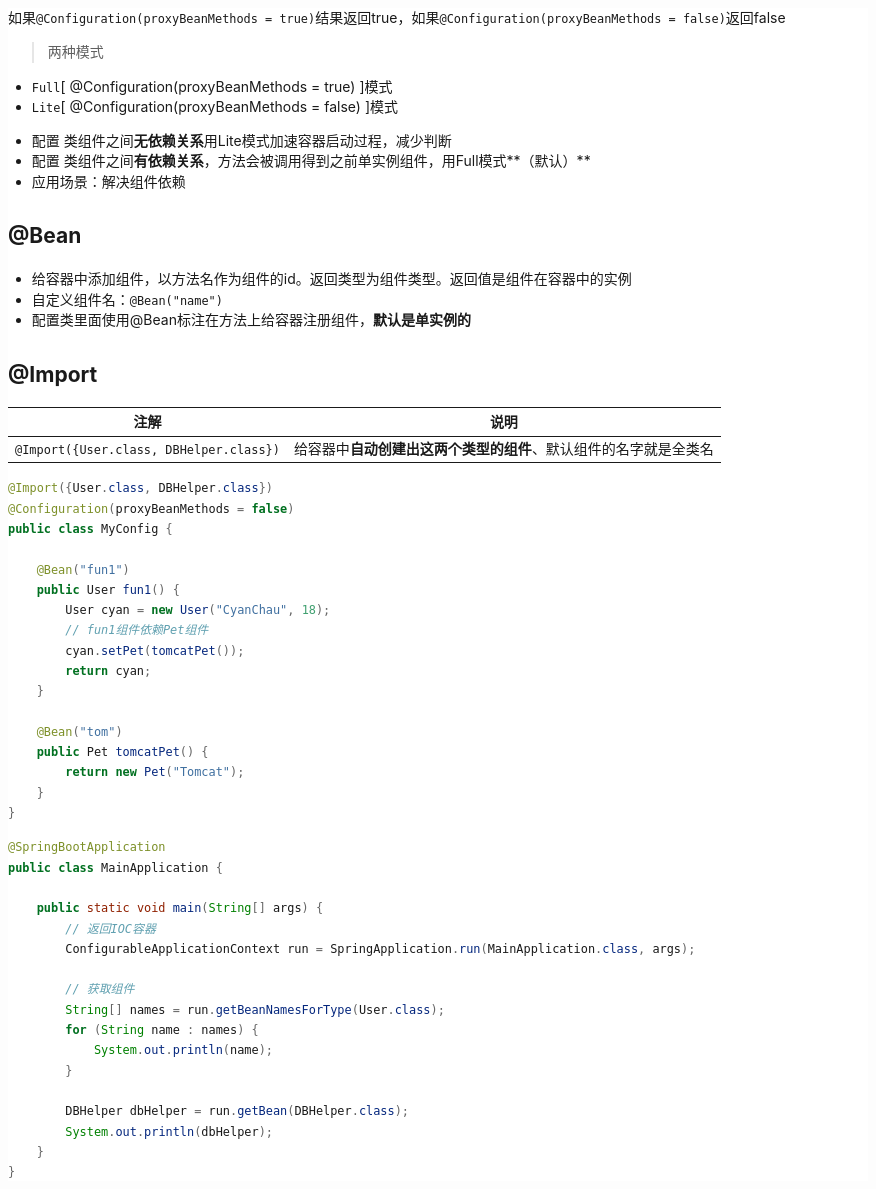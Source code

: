 如果`@Configuration(proxyBeanMethods = true)`结果返回true，如果`@Configuration(proxyBeanMethods = false)`返回false

>  两种模式	

* `Full`[ @Configuration(proxyBeanMethods = true) ]模式
* `Lite`[ @Configuration(proxyBeanMethods = false) ]模式

- 配置 类组件之间**无依赖关系**用Lite模式加速容器启动过程，减少判断
- 配置 类组件之间**有依赖关系**，方法会被调用得到之前单实例组件，用Full模式**（默认）**
- 应用场景：解决组件依赖

## @Bean

* 给容器中添加组件，以方法名作为组件的id。返回类型为组件类型。返回值是组件在容器中的实例
* 自定义组件名：`@Bean("name")`
* 配置类里面使用@Bean标注在方法上给容器注册组件，**默认是单实例的**

## @Import

| 注解                                    | 说明                                                         |
| --------------------------------------- | ------------------------------------------------------------ |
| `@Import({User.class, DBHelper.class})` | 给容器中**自动创建出这两个类型的组件**、默认组件的名字就是全类名 |

```java
@Import({User.class, DBHelper.class})
@Configuration(proxyBeanMethods = false)
public class MyConfig {

    @Bean("fun1")
    public User fun1() {
        User cyan = new User("CyanChau", 18);
        // fun1组件依赖Pet组件
        cyan.setPet(tomcatPet());
        return cyan;
    }

    @Bean("tom")
    public Pet tomcatPet() {
        return new Pet("Tomcat");
    }
}
```

```java
@SpringBootApplication
public class MainApplication {

    public static void main(String[] args) {
        // 返回IOC容器
        ConfigurableApplicationContext run = SpringApplication.run(MainApplication.class, args);

        // 获取组件
        String[] names = run.getBeanNamesForType(User.class);
        for (String name : names) {
            System.out.println(name);
        }

        DBHelper dbHelper = run.getBean(DBHelper.class);
        System.out.println(dbHelper);
    }
}

```
